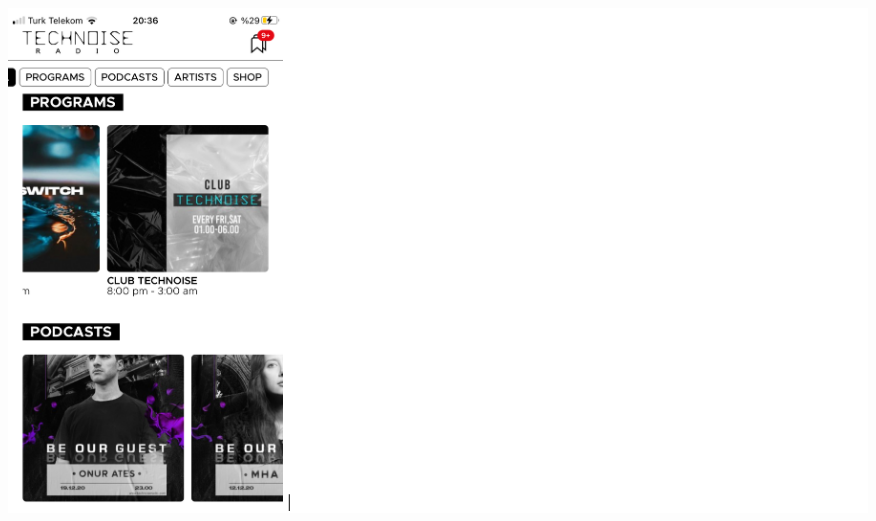 <img src="https://github.com/memrearal/technoiseradio/blob/main/builddetails/screenshots11092021/Bookmarks/bookmarks-ios2.PNG?raw=true" width="275" height="500" /> |